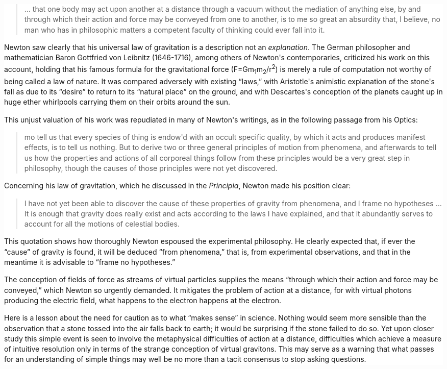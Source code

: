 <blockquote>
    &hellip; that one body may act upon another at a distance through a vacuum without the mediation of anything else, by and through which their action and force may be conveyed from one to another, is to me so great an absurdity that, I believe, no man who has in philosophic matters a competent faculty of thinking could ever fall into it.
</blockquote>


Newton saw clearly that his universal law of gravitation is a description not an <em>explanation</em>.
The German philosopher and mathematician Baron Gottfried von Leibnitz (1646-1716), among others of Newton&#39;s contemporaries, criticized his work on this account, holding that his famous formula for the gravitational force (<span class="math">F=Gm<sub>1</sub>m<sub>2</sub>/r<sup>2</sup></span>) is merely a rule of computation not worthy of being called a law of nature.
It was compared adversely with existing &ldquo;laws,&rdquo; with Aristotle&#39;s animistic explanation of the stone&#39;s fall as due to its &ldquo;desire&rdquo; to return to its &ldquo;natural place&rdquo; on the ground, and with Descartes&#39;s conception of the planets caught up in huge ether whirlpools carrying them on their orbits around the sun.

This unjust valuation of his work was repudiated in many of Newton&#39;s writings, as in the following passage from his Optics:

<blockquote>
    mo tell us that every species of thing is endow&#39;d with an occult specific quality, by which it acts and produces manifest effects, is to tell us nothing.
    But to derive two or three general principles of motion from phenomena, and afterwards to tell us how the properties and actions of all corporeal things follow from these principles would be a very great step in philosophy, though the causes of those principles were not yet discovered.
</blockquote>

Concerning his law of gravitation, which he discussed in the <em>Principia</em>, Newton made his position clear:

<blockquote>
    I have not yet been able to discover the cause of these properties of gravity from phenomena, and I frame no hypotheses &hellip;
    It is enough that gravity does really exist and acts according to the laws I have explained, and that it abundantly serves to account for all the motions of celestial bodies.
</blockquote>

This quotation shows how thoroughly Newton espoused the experimental philosophy.
He clearly expected that, if ever the &ldquo;cause&rdquo; of gravity is found, it will be deduced &ldquo;from phenomena,&rdquo; that is, from experimental observations, and that in the meantime it is advisable to &ldquo;frame no hypotheses.&rdquo;


The conception of fields of force as streams of virtual particles supplies the means &ldquo;through which their action and force may be conveyed,&rdquo; which Newton so urgently demanded.
It mitigates the problem of action at a distance, for with virtual photons producing the electric field, what happens to the electron happens at the electron.


Here is a lesson about the need for caution as to what &ldquo;makes sense&rdquo; in science.
Nothing would seem more sensible than the observation that a stone tossed into the air falls back to earth; it would be surprising if the stone failed to do so.
Yet upon closer study this simple event is seen to involve the metaphysical difficulties of action at a distance, difficulties which achieve a measure of intuitive resolution only in terms of the strange conception of virtual gravitons.
This may serve as a warning that what passes for an understanding of simple things may well be no more than a tacit consensus to stop asking questions.


